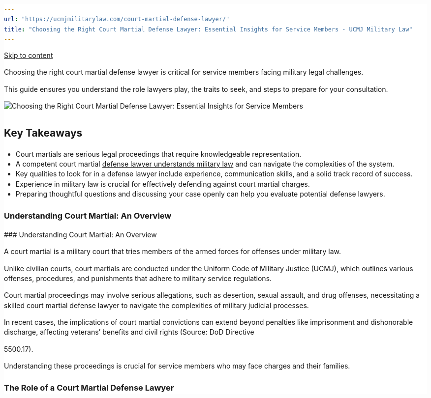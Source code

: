 ```yaml
---
url: "https://ucmjmilitarylaw.com/court-martial-defense-lawyer/"
title: "Choosing the Right Court Martial Defense Lawyer: Essential Insights for Service Members - UCMJ Military Law"
---
```


[Skip to content](https://ucmjmilitarylaw.com/court-martial-defense-lawyer/#content)

Choosing the right court martial defense lawyer is critical for service members facing military legal challenges.

This guide ensures you understand the role lawyers play, the traits to seek, and steps to prepare for your consultation.

![Choosing the Right Court Martial Defense Lawyer: Essential Insights for Service Members](https://im.runware.ai/image/ws/2/ii/72989f49-0dd0-4e23-adfa-0910236bbd79.jpg)

## Key Takeaways

- Court martials are serious legal proceedings that require knowledgeable representation.
- A competent court martial [defense lawyer understands military law](https://ucmjmilitarylaw.com/military-bases/texas-military-law/ "Military Law & UCMJ Defense Lawyers in Texas") and can navigate the complexities of the system.
- Key qualities to look for in a defense lawyer include experience, communication skills, and a solid track record of success.
- Experience in military law is crucial for effectively defending against court martial charges.
- Preparing thoughtful questions and discussing your case openly can help you evaluate potential defense lawyers.

### Understanding Court Martial: An Overview

\### Understanding Court Martial: An Overview

A court martial is a military court that tries members of the armed forces for offenses under military law.

Unlike civilian courts, court martials are conducted under the Uniform Code of Military Justice (UCMJ), which outlines various offenses, procedures, and punishments that adhere to military service regulations.

Court martial proceedings may involve serious allegations, such as desertion, sexual assault, and drug offenses, necessitating a skilled court martial defense lawyer to navigate the complexities of military judicial processes.

In recent cases, the implications of court martial convictions can extend beyond penalties like imprisonment and dishonorable discharge, affecting veterans’ benefits and civil rights (Source: DoD Directive

5500.17).

Understanding these proceedings is crucial for service members who may face charges and their families.

### The Role of a Court Martial Defense Lawyer
